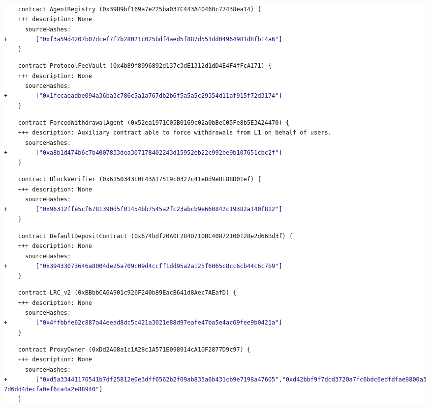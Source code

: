 ```diff
    contract AgentRegistry (0x39B9bf169a7e225ba037C443A40460c77438ea14) {
    +++ description: None
      sourceHashes:
+        ["0xf3a59d4207b07dcef7f7b28021c025bdf4aed5f887d551dd04964981d8fb14a6"]
    }
```

```diff
    contract ProtocolFeeVault (0x4b89f8996892d137c3dE1312d1dD4E4F4fFcA171) {
    +++ description: None
      sourceHashes:
+        ["0x1fccaeadbe094a36ba3c786c5a1a767db2b6f5a5a5c29354d11af915f72d3174"]
    }
```

```diff
    contract ForcedWithdrawalAgent (0x52ea1971C05B0169c02a0bBeC05Fe8b5E3A24470) {
    +++ description: Auxiliary contract able to force withdrawals from L1 on behalf of users.
      sourceHashes:
+        ["0xa8b1d474b6c7b4007833dea307178402243d15952eb22c992be9b107651cbc2f"]
    }
```

```diff
    contract BlockVerifier (0x6150343E0F43A17519c0327c41eDd9eBE88D01ef) {
    +++ description: None
      sourceHashes:
+        ["0x96312ffe5cf6781390d5f01454bb7545a2fc23abcb9e660842c19382a140f812"]
    }
```

```diff
    contract DefaultDepositContract (0x674bdf20A0F284D710BC40872100128e2d66Bd3f) {
    +++ description: None
      sourceHashes:
+        ["0x39433073646a8004de25a709c09d4ccff1dd95a2a125f6065c8cc6cb44c6c7b9"]
    }
```

```diff
    contract LRC_v2 (0xBBbbCA6A901c926F240b89EacB641d8Aec7AEafD) {
    +++ description: None
      sourceHashes:
+        ["0x4ffbbfe62c887a44eead8dc5c421a3021e88d97eafe47ba5e4ac69fee9b0421a"]
    }
```

```diff
    contract ProxyOwner (0xDd2A08a1c1A28c1A571E098914cA10F2877D9c97) {
    +++ description: None
      sourceHashes:
+        ["0xd5a33441170541b7df25812e0e3dff6562b2f09ab835a6b431cb9e7198a47605","0xd42bbf9f7dcd3720a7fc6bdc6edfdfae8800a37d6dd4decfa0ef6ca4a2e88940"]
    }
```
